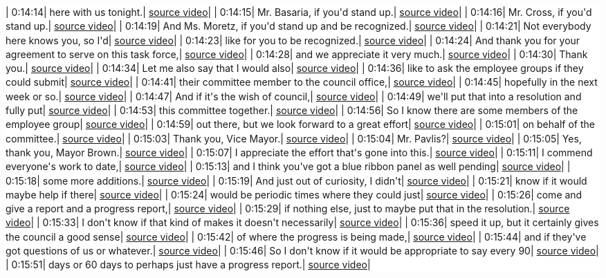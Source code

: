| 0:14:14| here with us tonight.| [source video](https://archive.org/details/citycouncil110531?start=854)|
| 0:14:15| Mr. Basaria, if you'd stand up.| [source video](https://archive.org/details/citycouncil110531?start=855)|
| 0:14:16| Mr. Cross, if you'd stand up.| [source video](https://archive.org/details/citycouncil110531?start=856)|
| 0:14:19| And Ms. Moretz, if you'd stand up and be recognized.| [source video](https://archive.org/details/citycouncil110531?start=859)|
| 0:14:21| Not everybody here knows you, so I'd| [source video](https://archive.org/details/citycouncil110531?start=861)|
| 0:14:23| like for you to be recognized.| [source video](https://archive.org/details/citycouncil110531?start=863)|
| 0:14:24| And thank you for your agreement to serve on this task force,| [source video](https://archive.org/details/citycouncil110531?start=864)|
| 0:14:28| and we appreciate it very much.| [source video](https://archive.org/details/citycouncil110531?start=868)|
| 0:14:30| Thank you.| [source video](https://archive.org/details/citycouncil110531?start=870)|
| 0:14:34| Let me also say that I would also| [source video](https://archive.org/details/citycouncil110531?start=874)|
| 0:14:36| like to ask the employee groups if they could submit| [source video](https://archive.org/details/citycouncil110531?start=876)|
| 0:14:41| their committee member to the council office,| [source video](https://archive.org/details/citycouncil110531?start=881)|
| 0:14:45| hopefully in the next week or so.| [source video](https://archive.org/details/citycouncil110531?start=885)|
| 0:14:47| And if it's the wish of council,| [source video](https://archive.org/details/citycouncil110531?start=887)|
| 0:14:49| we'll put that into a resolution and fully put| [source video](https://archive.org/details/citycouncil110531?start=889)|
| 0:14:53| this committee together.| [source video](https://archive.org/details/citycouncil110531?start=893)|
| 0:14:56| So I know there are some members of the employee group| [source video](https://archive.org/details/citycouncil110531?start=896)|
| 0:14:59| out there, but we look forward to a great effort| [source video](https://archive.org/details/citycouncil110531?start=899)|
| 0:15:01| on behalf of the committee.| [source video](https://archive.org/details/citycouncil110531?start=901)|
| 0:15:03| Thank you, Vice Mayor.| [source video](https://archive.org/details/citycouncil110531?start=903)|
| 0:15:04| Mr. Pavlis?| [source video](https://archive.org/details/citycouncil110531?start=904)|
| 0:15:05| Yes, thank you, Mayor Brown.| [source video](https://archive.org/details/citycouncil110531?start=905)|
| 0:15:07| I appreciate the effort that's gone into this.| [source video](https://archive.org/details/citycouncil110531?start=907)|
| 0:15:11| I commend everyone's work to date,| [source video](https://archive.org/details/citycouncil110531?start=911)|
| 0:15:13| and I think you've got a blue ribbon panel as well pending| [source video](https://archive.org/details/citycouncil110531?start=913)|
| 0:15:18| some more additions.| [source video](https://archive.org/details/citycouncil110531?start=918)|
| 0:15:19| And just out of curiosity, I didn't| [source video](https://archive.org/details/citycouncil110531?start=919)|
| 0:15:21| know if it would maybe help if there| [source video](https://archive.org/details/citycouncil110531?start=921)|
| 0:15:24| would be periodic times where they could just| [source video](https://archive.org/details/citycouncil110531?start=924)|
| 0:15:26| come and give a report and a progress report,| [source video](https://archive.org/details/citycouncil110531?start=926)|
| 0:15:29| if nothing else, just to maybe put that in the resolution.| [source video](https://archive.org/details/citycouncil110531?start=929)|
| 0:15:33| I don't know if that kind of makes it doesn't necessarily| [source video](https://archive.org/details/citycouncil110531?start=933)|
| 0:15:36| speed it up, but it certainly gives the council a good sense| [source video](https://archive.org/details/citycouncil110531?start=936)|
| 0:15:42| of where the progress is being made,| [source video](https://archive.org/details/citycouncil110531?start=942)|
| 0:15:44| and if they've got questions of us or whatever.| [source video](https://archive.org/details/citycouncil110531?start=944)|
| 0:15:46| So I don't know if it would be appropriate to say every 90| [source video](https://archive.org/details/citycouncil110531?start=946)|
| 0:15:51| days or 60 days to perhaps just have a progress report.| [source video](https://archive.org/details/citycouncil110531?start=951)|